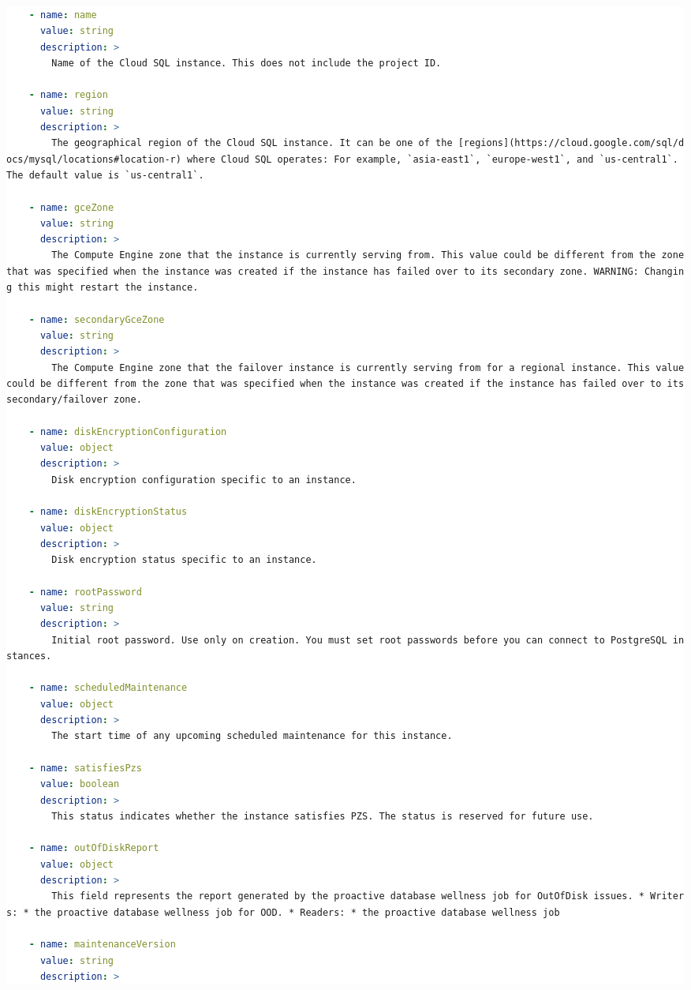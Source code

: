 ```yaml
    - name: name
      value: string
      description: >
        Name of the Cloud SQL instance. This does not include the project ID.
        
    - name: region
      value: string
      description: >
        The geographical region of the Cloud SQL instance. It can be one of the [regions](https://cloud.google.com/sql/docs/mysql/locations#location-r) where Cloud SQL operates: For example, `asia-east1`, `europe-west1`, and `us-central1`. The default value is `us-central1`.
        
    - name: gceZone
      value: string
      description: >
        The Compute Engine zone that the instance is currently serving from. This value could be different from the zone that was specified when the instance was created if the instance has failed over to its secondary zone. WARNING: Changing this might restart the instance.
        
    - name: secondaryGceZone
      value: string
      description: >
        The Compute Engine zone that the failover instance is currently serving from for a regional instance. This value could be different from the zone that was specified when the instance was created if the instance has failed over to its secondary/failover zone.
        
    - name: diskEncryptionConfiguration
      value: object
      description: >
        Disk encryption configuration specific to an instance.
        
    - name: diskEncryptionStatus
      value: object
      description: >
        Disk encryption status specific to an instance.
        
    - name: rootPassword
      value: string
      description: >
        Initial root password. Use only on creation. You must set root passwords before you can connect to PostgreSQL instances.
        
    - name: scheduledMaintenance
      value: object
      description: >
        The start time of any upcoming scheduled maintenance for this instance.
        
    - name: satisfiesPzs
      value: boolean
      description: >
        This status indicates whether the instance satisfies PZS. The status is reserved for future use.
        
    - name: outOfDiskReport
      value: object
      description: >
        This field represents the report generated by the proactive database wellness job for OutOfDisk issues. * Writers: * the proactive database wellness job for OOD. * Readers: * the proactive database wellness job
        
    - name: maintenanceVersion
      value: string
      description: >
```